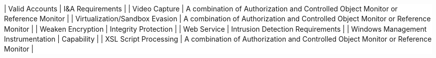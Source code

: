 | Valid Accounts                                 | I&A Requirements                                                                                        |
| Video Capture                                  | A combination of Authorization and Controlled Object Monitor or Reference Monitor                       |
| Virtualization/Sandbox Evasion                 | A combination of Authorization and Controlled Object Monitor or Reference Monitor                       |
| Weaken Encryption                              | Integrity Protection                                                                                    |
| Web Service                                    | Intrusion Detection Requirements                                                                        |
| Windows Management Instrumentation             | Capability                                                                                              |
| XSL Script Processing                          | A combination of Authorization and Controlled Object Monitor or Reference Monitor                       |